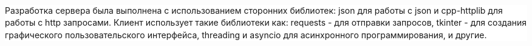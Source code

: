 Разработка сервера была выполнена с использованием сторонних библиотек: json для работы с json и cpp-httplib для работы с http запросами. Клиент использует такие библиотеки как: requests - для отправки запросов, tkinter - для создания графического пользовательского интерфейса, threading и asyncio для асинхронного программирования, и другие.